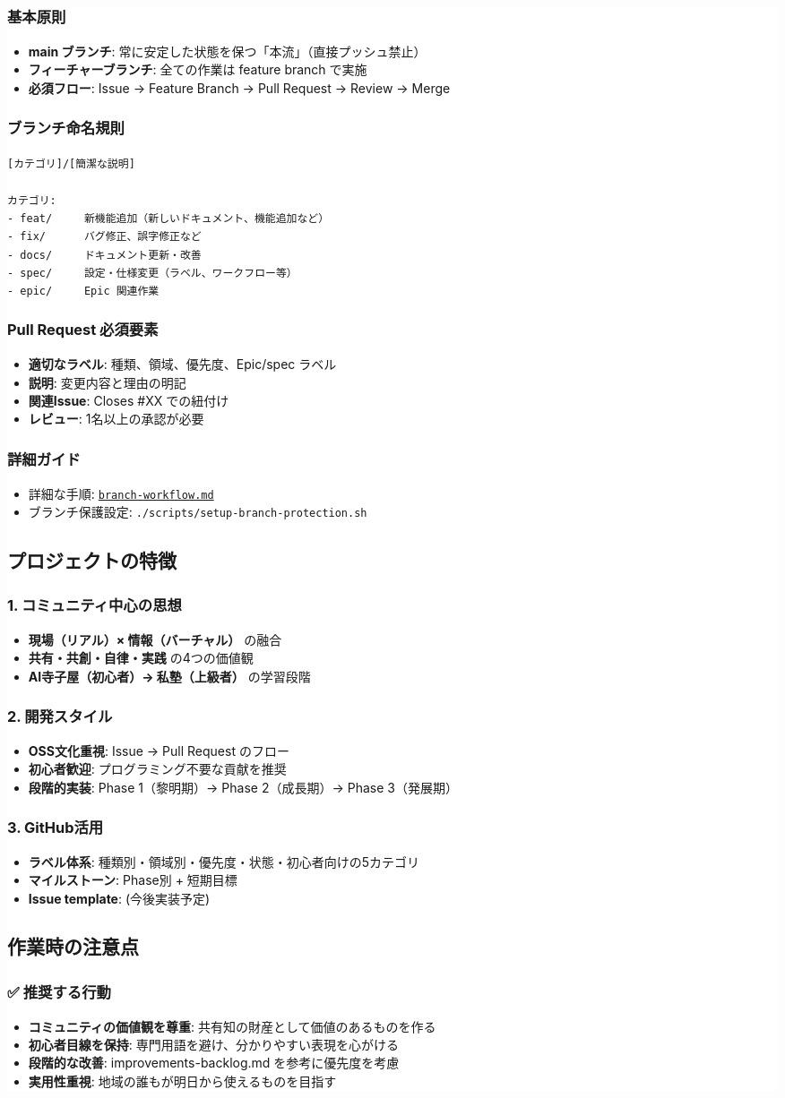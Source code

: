 ### 基本原則
- **main ブランチ**: 常に安定した状態を保つ「本流」（直接プッシュ禁止）
- **フィーチャーブランチ**: 全ての作業は feature branch で実施
- **必須フロー**: Issue → Feature Branch → Pull Request → Review → Merge

### ブランチ命名規則
```
[カテゴリ]/[簡潔な説明]

カテゴリ:
- feat/     新機能追加（新しいドキュメント、機能追加など）
- fix/      バグ修正、誤字修正など
- docs/     ドキュメント更新・改善
- spec/     設定・仕様変更（ラベル、ワークフロー等）
- epic/     Epic 関連作業
```

### Pull Request 必須要素
- **適切なラベル**: 種類、領域、優先度、Epic/spec ラベル
- **説明**: 変更内容と理由の明記
- **関連Issue**: Closes #XX での紐付け
- **レビュー**: 1名以上の承認が必要

### 詳細ガイド
- 詳細な手順: [`branch-workflow.md`](./branch-workflow.md)
- ブランチ保護設定: `./scripts/setup-branch-protection.sh`

## プロジェクトの特徴

### 1. コミュニティ中心の思想
- **現場（リアル）× 情報（バーチャル）** の融合
- **共有・共創・自律・実践** の4つの価値観
- **AI寺子屋（初心者）→ 私塾（上級者）** の学習段階

### 2. 開発スタイル
- **OSS文化重視**: Issue → Pull Request のフロー
- **初心者歓迎**: プログラミング不要な貢献を推奨
- **段階的実装**: Phase 1（黎明期）→ Phase 2（成長期）→ Phase 3（発展期）

### 3. GitHub活用
- **ラベル体系**: 種類別・領域別・優先度・状態・初心者向けの5カテゴリ
- **マイルストーン**: Phase別 + 短期目標
- **Issue template**: (今後実装予定)

## 作業時の注意点

### ✅ 推奨する行動
- **コミュニティの価値観を尊重**: 共有知の財産として価値のあるものを作る
- **初心者目線を保持**: 専門用語を避け、分かりやすい表現を心がける
- **段階的な改善**: improvements-backlog.md を参考に優先度を考慮
- **実用性重視**: 地域の誰もが明日から使えるものを目指す
